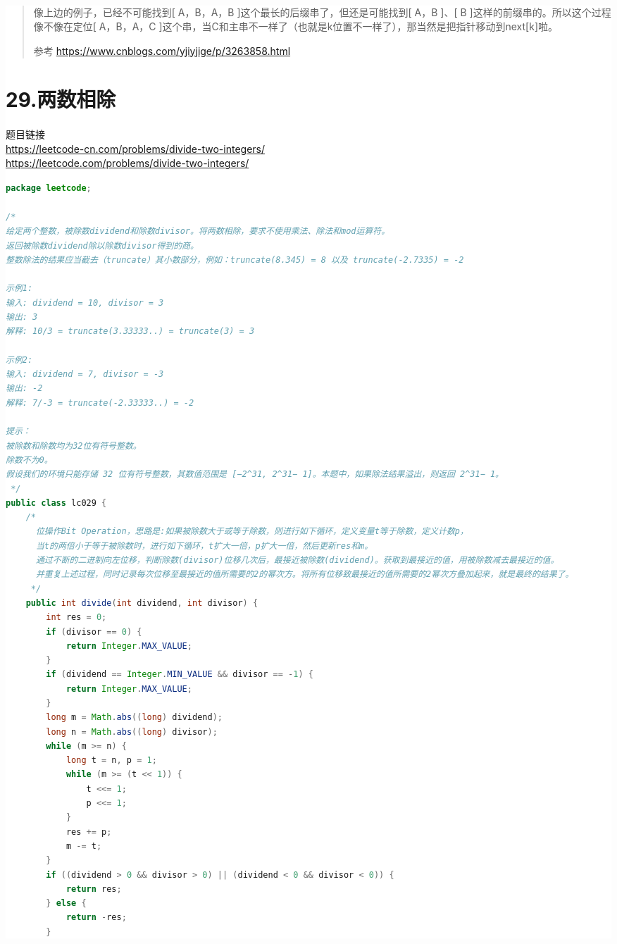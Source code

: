 > 像上边的例子，已经不可能找到[ A，B，A，B ]这个最长的后缀串了，但还是可能找到[ A，B ]、[ B ]这样的前缀串的。所以这个过程像不像在定位[ A，B，A，C ]这个串，当C和主串不一样了（也就是k位置不一样了），那当然是把指针移动到next[k]啦。                                             
>                                     
> 参考 https://www.cnblogs.com/yjiyjige/p/3263858.html
# 29.两数相除
题目链接                
https://leetcode-cn.com/problems/divide-two-integers/               
https://leetcode.com/problems/divide-two-integers/              
```java
package leetcode;

/*
给定两个整数，被除数dividend和除数divisor。将两数相除，要求不使用乘法、除法和mod运算符。
返回被除数dividend除以除数divisor得到的商。
整数除法的结果应当截去（truncate）其小数部分，例如：truncate(8.345) = 8 以及 truncate(-2.7335) = -2

示例1:
输入: dividend = 10, divisor = 3
输出: 3
解释: 10/3 = truncate(3.33333..) = truncate(3) = 3

示例2:
输入: dividend = 7, divisor = -3
输出: -2
解释: 7/-3 = truncate(-2.33333..) = -2

提示：
被除数和除数均为32位有符号整数。
除数不为0。
假设我们的环境只能存储 32 位有符号整数，其数值范围是 [−2^31, 2^31− 1]。本题中，如果除法结果溢出，则返回 2^31− 1。
 */
public class lc029 {
    /*
      位操作Bit Operation，思路是:如果被除数大于或等于除数，则进行如下循环，定义变量t等于除数，定义计数p，
      当t的两倍小于等于被除数时，进行如下循环，t扩大一倍，p扩大一倍，然后更新res和m。
      通过不断的二进制向左位移，判断除数(divisor)位移几次后，最接近被除数(dividend)。获取到最接近的值，用被除数减去最接近的值。
      并重复上述过程，同时记录每次位移至最接近的值所需要的2的幂次方。将所有位移致最接近的值所需要的2幂次方叠加起来，就是最终的结果了。
     */
    public int divide(int dividend, int divisor) {
        int res = 0;
        if (divisor == 0) {
            return Integer.MAX_VALUE;
        }
        if (dividend == Integer.MIN_VALUE && divisor == -1) {
            return Integer.MAX_VALUE;
        }
        long m = Math.abs((long) dividend);
        long n = Math.abs((long) divisor);
        while (m >= n) {
            long t = n, p = 1;
            while (m >= (t << 1)) {
                t <<= 1;
                p <<= 1;
            }
            res += p;
            m -= t;
        }
        if ((dividend > 0 && divisor > 0) || (dividend < 0 && divisor < 0)) {
            return res;
        } else {
            return -res;
        }
```